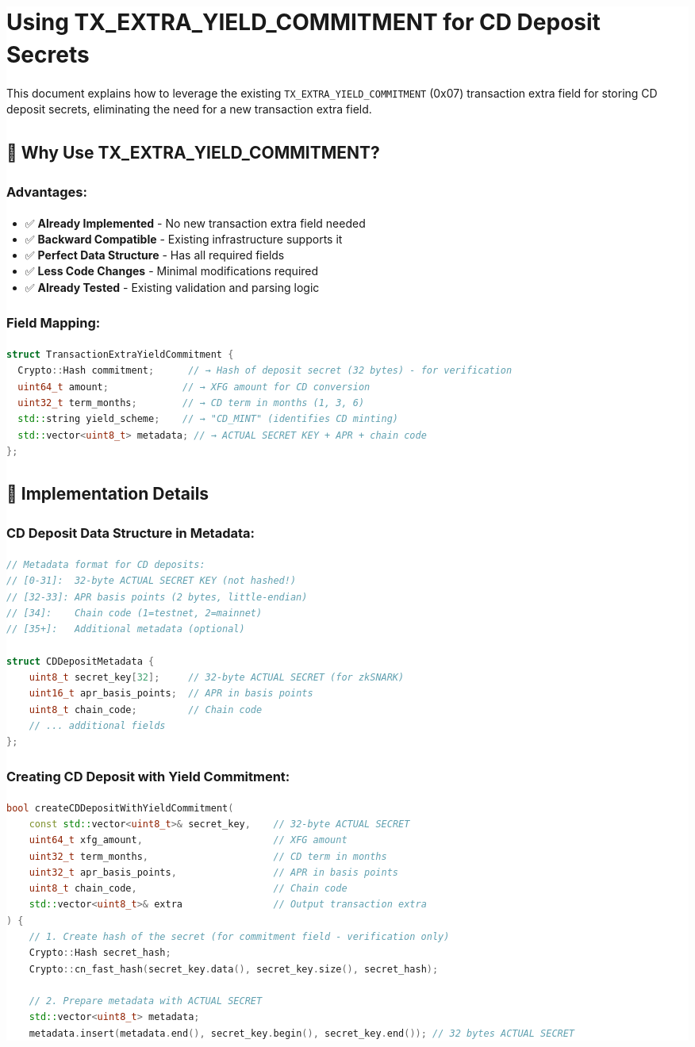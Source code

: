 # Using TX_EXTRA_YIELD_COMMITMENT for CD Deposit Secrets

This document explains how to leverage the existing `TX_EXTRA_YIELD_COMMITMENT` (0x07) transaction extra field for storing CD deposit secrets, eliminating the need for a new transaction extra field.

## 🎯 Why Use TX_EXTRA_YIELD_COMMITMENT?

### **Advantages:**
- ✅ **Already Implemented** - No new transaction extra field needed
- ✅ **Backward Compatible** - Existing infrastructure supports it
- ✅ **Perfect Data Structure** - Has all required fields
- ✅ **Less Code Changes** - Minimal modifications required
- ✅ **Already Tested** - Existing validation and parsing logic

### **Field Mapping:**
```cpp
struct TransactionExtraYieldCommitment {
  Crypto::Hash commitment;      // → Hash of deposit secret (32 bytes) - for verification
  uint64_t amount;             // → XFG amount for CD conversion
  uint32_t term_months;        // → CD term in months (1, 3, 6)
  std::string yield_scheme;    // → "CD_MINT" (identifies CD minting)
  std::vector<uint8_t> metadata; // → ACTUAL SECRET KEY + APR + chain code
};
```

## 🔧 Implementation Details

### **CD Deposit Data Structure in Metadata:**
```cpp
// Metadata format for CD deposits:
// [0-31]:  32-byte ACTUAL SECRET KEY (not hashed!)
// [32-33]: APR basis points (2 bytes, little-endian)
// [34]:    Chain code (1=testnet, 2=mainnet)
// [35+]:   Additional metadata (optional)

struct CDDepositMetadata {
    uint8_t secret_key[32];     // 32-byte ACTUAL SECRET (for zkSNARK)
    uint16_t apr_basis_points;  // APR in basis points
    uint8_t chain_code;         // Chain code
    // ... additional fields
};
```

### **Creating CD Deposit with Yield Commitment:**
```cpp
bool createCDDepositWithYieldCommitment(
    const std::vector<uint8_t>& secret_key,    // 32-byte ACTUAL SECRET
    uint64_t xfg_amount,                       // XFG amount
    uint32_t term_months,                      // CD term in months
    uint32_t apr_basis_points,                 // APR in basis points
    uint8_t chain_code,                        // Chain code
    std::vector<uint8_t>& extra                // Output transaction extra
) {
    // 1. Create hash of the secret (for commitment field - verification only)
    Crypto::Hash secret_hash;
    Crypto::cn_fast_hash(secret_key.data(), secret_key.size(), secret_hash);
    
    // 2. Prepare metadata with ACTUAL SECRET
    std::vector<uint8_t> metadata;
    metadata.insert(metadata.end(), secret_key.begin(), secret_key.end()); // 32 bytes ACTUAL SECRET
```